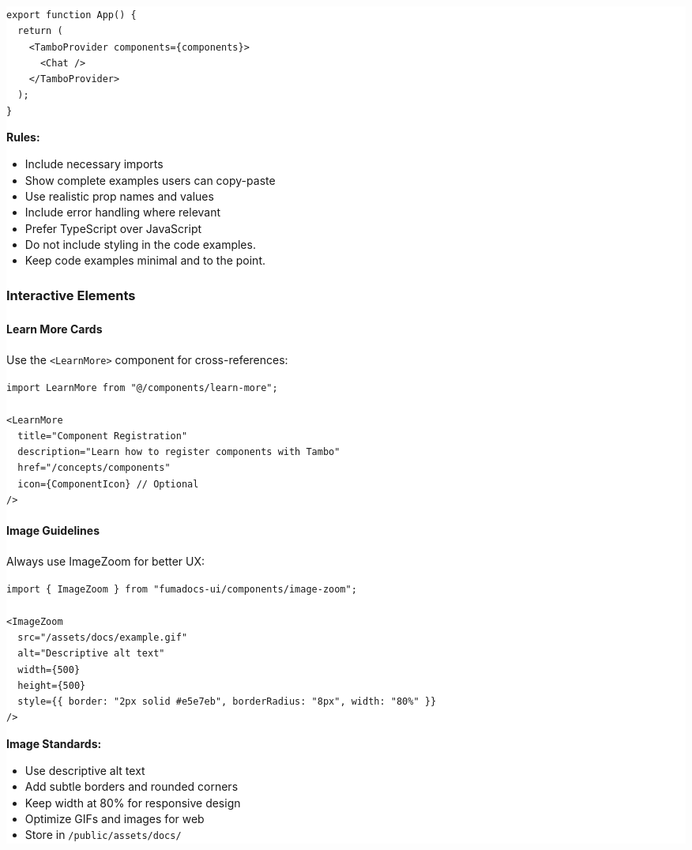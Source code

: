 ```tsx
export function App() {
  return (
    <TamboProvider components={components}>
      <Chat />
    </TamboProvider>
  );
}
```

**Rules:**

- Include necessary imports
- Show complete examples users can copy-paste
- Use realistic prop names and values
- Include error handling where relevant
- Prefer TypeScript over JavaScript
- Do not include styling in the code examples.
- Keep code examples minimal and to the point.

### Interactive Elements

#### Learn More Cards

Use the `<LearnMore>` component for cross-references:

```mdx
import LearnMore from "@/components/learn-more";

<LearnMore
  title="Component Registration"
  description="Learn how to register components with Tambo"
  href="/concepts/components"
  icon={ComponentIcon} // Optional
/>
```

#### Image Guidelines

Always use ImageZoom for better UX:

```mdx
import { ImageZoom } from "fumadocs-ui/components/image-zoom";

<ImageZoom
  src="/assets/docs/example.gif"
  alt="Descriptive alt text"
  width={500}
  height={500}
  style={{ border: "2px solid #e5e7eb", borderRadius: "8px", width: "80%" }}
/>
```

**Image Standards:**

- Use descriptive alt text
- Add subtle borders and rounded corners
- Keep width at 80% for responsive design
- Optimize GIFs and images for web
- Store in `/public/assets/docs/`
